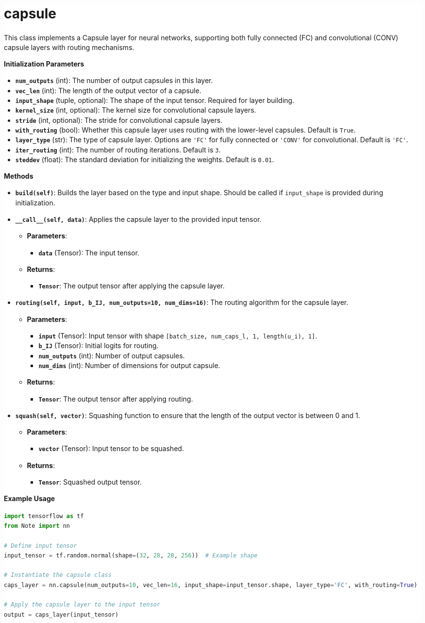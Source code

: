 # capsule

This class implements a Capsule layer for neural networks, supporting both fully connected (FC) and convolutional (CONV) capsule layers with routing mechanisms.

**Initialization Parameters**

- **`num_outputs`** (int): The number of output capsules in this layer.
- **`vec_len`** (int): The length of the output vector of a capsule.
- **`input_shape`** (tuple, optional): The shape of the input tensor. Required for layer building.
- **`kernel_size`** (int, optional): The kernel size for convolutional capsule layers.
- **`stride`** (int, optional): The stride for convolutional capsule layers.
- **`with_routing`** (bool): Whether this capsule layer uses routing with the lower-level capsules. Default is `True`.
- **`layer_type`** (str): The type of capsule layer. Options are `'FC'` for fully connected or `'CONV'` for convolutional. Default is `'FC'`.
- **`iter_routing`** (int): The number of routing iterations. Default is `3`.
- **`steddev`** (float): The standard deviation for initializing the weights. Default is `0.01`.

**Methods**

- **`build(self)`**: Builds the layer based on the type and input shape. Should be called if `input_shape` is provided during initialization.

- **`__call__(self, data)`**: Applies the capsule layer to the provided input tensor.

  - **Parameters**:
    - **`data`** (Tensor): The input tensor.

  - **Returns**:
    - **`Tensor`**: The output tensor after applying the capsule layer.

- **`routing(self, input, b_IJ, num_outputs=10, num_dims=16)`**: The routing algorithm for the capsule layer.

  - **Parameters**:
    - **`input`** (Tensor): Input tensor with shape `[batch_size, num_caps_l, 1, length(u_i), 1]`.
    - **`b_IJ`** (Tensor): Initial logits for routing.
    - **`num_outputs`** (int): Number of output capsules.
    - **`num_dims`** (int): Number of dimensions for output capsule.

  - **Returns**:
    - **`Tensor`**: The output tensor after applying routing.

- **`squash(self, vector)`**: Squashing function to ensure that the length of the output vector is between 0 and 1.

  - **Parameters**:
    - **`vector`** (Tensor): Input tensor to be squashed.

  - **Returns**:
    - **`Tensor`**: Squashed output tensor.

**Example Usage**

```python
import tensorflow as tf
from Note import nn

# Define input tensor
input_tensor = tf.random.normal(shape=(32, 28, 28, 256))  # Example shape

# Instantiate the capsule class
caps_layer = nn.capsule(num_outputs=10, vec_len=16, input_shape=input_tensor.shape, layer_type='FC', with_routing=True)

# Apply the capsule layer to the input tensor
output = caps_layer(input_tensor)

```